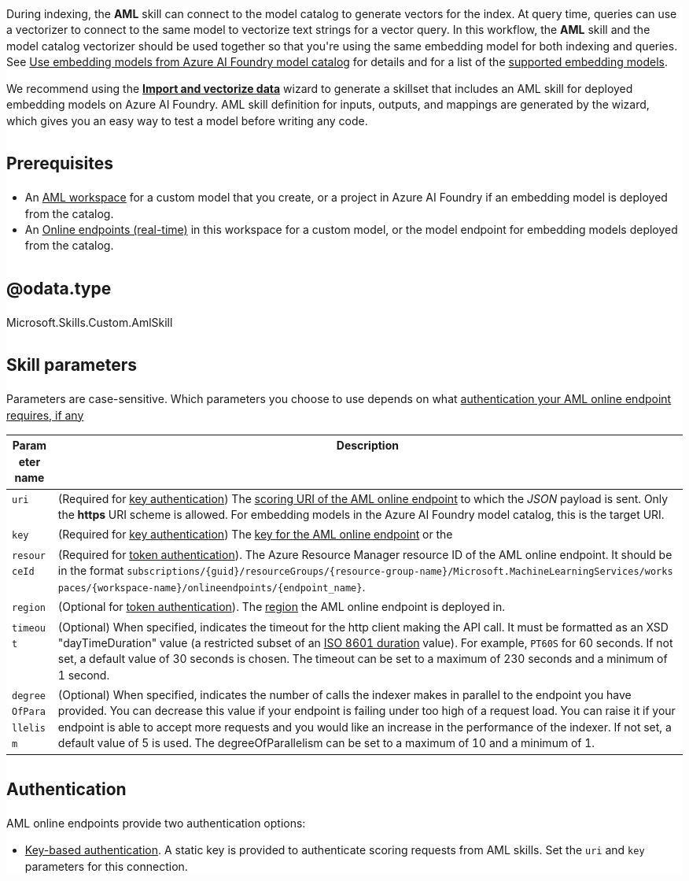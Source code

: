During indexing, the **AML** skill can connect to the model catalog to generate vectors for the index. At query time, queries can use a vectorizer to connect to the same model to vectorize text strings for a vector query. In this workflow, the **AML** skill and the model catalog vectorizer should be used together so that you're using the same embedding model for both indexing and queries. See [Use embedding models from Azure AI Foundry model catalog](vector-search-integrated-vectorization-ai-studio.md) for details and for a list of the [supported embedding models](vector-search-integrated-vectorization-ai-studio.md#supported-embedding-models).

We recommend using the [**Import and vectorize data**](search-get-started-portal-import-vectors.md) wizard to generate a skillset that includes an AML skill for deployed embedding models on Azure AI Foundry. AML skill definition for inputs, outputs, and mappings are generated by the wizard, which gives you an easy way to test a model before writing any code.

## Prerequisites

* An [AML workspace](../machine-learning/concept-workspace.md) for a custom model that you create, or a project in Azure AI Foundry if an embedding model is deployed from the catalog.
* An [Online endpoints (real-time)](../machine-learning/concept-endpoints-online.md) in this workspace for a custom model, or the model endpoint for embedding models deployed from the catalog.

## @odata.type

Microsoft.Skills.Custom.AmlSkill

## Skill parameters

Parameters are case-sensitive. Which parameters you choose to use depends on what [authentication your AML online endpoint requires, if any](#WhatSkillParametersToUse)

| Parameter name | Description |
|--------------------|-------------|
| `uri` | (Required for [key authentication](#WhatSkillParametersToUse)) The [scoring URI of the AML online endpoint](../machine-learning/how-to-authenticate-online-endpoint.md) to which the _JSON_ payload is sent. Only the **https** URI scheme is allowed. For embedding models in the Azure AI Foundry model catalog, this is the target URI.|
| `key` | (Required for [key authentication](#WhatSkillParametersToUse)) The [key for the AML online endpoint](../machine-learning/how-to-authenticate-online-endpoint.md) or the  |
| `resourceId` | (Required for [token authentication](#WhatSkillParametersToUse)). The Azure Resource Manager resource ID of the AML online endpoint. It should be in the format `subscriptions/{guid}/resourceGroups/{resource-group-name}/Microsoft.MachineLearningServices/workspaces/{workspace-name}/onlineendpoints/{endpoint_name}`. |
| `region` | (Optional for [token authentication](#WhatSkillParametersToUse)). The [region](https://azure.microsoft.com/global-infrastructure/regions/) the AML online endpoint is deployed in. |
| `timeout` | (Optional) When specified, indicates the timeout for the http client making the API call. It must be formatted as an XSD "dayTimeDuration" value (a restricted subset of an [ISO 8601 duration](https://www.w3.org/TR/xmlschema11-2/#dayTimeDuration) value). For example, `PT60S` for 60 seconds. If not set, a default value of 30 seconds is chosen. The timeout can be set to a maximum of 230 seconds and a minimum of 1 second. |
| `degreeOfParallelism` | (Optional) When specified, indicates the number of calls the indexer makes in parallel to the endpoint you have provided. You can decrease this value if your endpoint is failing under too high of a request load. You can raise it if your endpoint is able to accept more requests and you would like an increase in the performance of the indexer.  If not set, a default value of 5 is used. The degreeOfParallelism can be set to a maximum of 10 and a minimum of 1.

<a name="WhatSkillParametersToUse"></a>

## Authentication

AML online endpoints provide two authentication options:

* [Key-based authentication](../machine-learning/how-to-authenticate-online-endpoint.md). A static key is provided to authenticate scoring requests from AML skills. Set the `uri` and `key` parameters for this connection.
